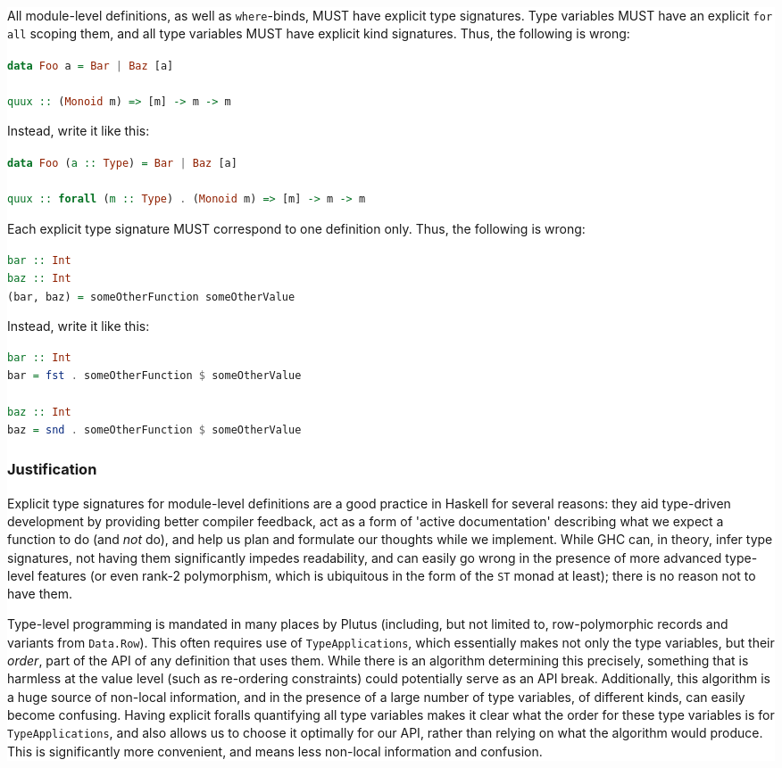 All module-level definitions, as well as ``where``-binds, MUST have explicit type
signatures. Type variables MUST have an explicit ``forall`` scoping them, and
all type variables MUST have explicit kind signatures. Thus, the following is
wrong:

```haskell
data Foo a = Bar | Baz [a]

quux :: (Monoid m) => [m] -> m -> m
```

Instead, write it like this:

```haskell
data Foo (a :: Type) = Bar | Baz [a]

quux :: forall (m :: Type) . (Monoid m) => [m] -> m -> m
```

Each explicit type signature MUST correspond to one definition only. Thus, the
following is wrong:

```haskell
bar :: Int
baz :: Int
(bar, baz) = someOtherFunction someOtherValue
```

Instead, write it like this:

```haskell
bar :: Int
bar = fst . someOtherFunction $ someOtherValue

baz :: Int
baz = snd . someOtherFunction $ someOtherValue
```

### Justification

Explicit type signatures for module-level definitions are a good practice in
Haskell for several reasons: they aid type-driven development by providing
better compiler feedback, act as a form of 'active documentation' describing
what we expect a function to do (and _not_ do), and help us plan and formulate
our thoughts while we implement. While GHC can, in theory, infer type
signatures, not having them significantly impedes readability, and can easily go
wrong in the presence of more advanced type-level features (or even rank-2
polymorphism, which is ubiquitous in the form of the ``ST`` monad at least);
there is no reason not to have them.

Type-level programming is mandated in many places by Plutus (including, but not
limited to, row-polymorphic records and variants from `Data.Row`). This often
requires use of ``TypeApplications``, which essentially makes not only the type
variables, but their _order_, part of the API of any definition that uses them.
While there is an algorithm determining this precisely, something that is
harmless at the value level (such as re-ordering constraints) could potentially
serve as an API break. Additionally, this algorithm is a huge source of
non-local information, and in the presence of a large number of type variables,
of different kinds, can easily become confusing. Having explicit foralls
quantifying all type variables makes it clear what the order for these type
variables is for ``TypeApplications``, and also allows us to choose it
optimally for our API, rather than relying on what the algorithm would produce.
This is significantly more convenient, and means less non-local information and
confusion.


[pvp]: https://pvp.haskell.org/
[policeman]: https://hackage.haskell.org/package/policeman
[haddock-since]: https://haskell-haddock.readthedocs.io/en/latest/markup.html#since
[bird-tracks]: https://haskell-haddock.readthedocs.io/en/latest/markup.html#code-blocks
[hedgehog-classes]: http://hackage.haskell.org/package/hedgehog-classes
[hspec-hedgehog]: http://hackage.haskell.org/package/hspec-hedgehog
[property-based-testing]: https://dl.acm.org/doi/abs/10.1145/1988042.1988046
[hedgehog]: http://hackage.haskell.org/package/hedgehog
[deriving-strategies]: https://gitlab.haskell.org/ghc/ghc/-/wikis/commentary/compiler/deriving-strategies
[functor-parametricity]: https://www.schoolofhaskell.com/user/edwardk/snippets/fmap
[alexis-king-options]: https://lexi-lambda.github.io/blog/2018/02/10/an-opinionated-guide-to-haskell-in-2018/#warning-flags-for-a-safe-build
[hlint]: http://hackage.haskell.org/package/hlint
[fourmolu]: http://hackage.haskell.org/package/fourmolu
[rfc-2119]: https://tools.ietf.org/html/rfc2119
[boolean-blindness]: http://dev.stephendiehl.com/hask/#boolean-blindness
[parse-dont-validate]: https://lexi-lambda.github.io/blog/2019/11/05/parse-don-t-validate/
[hspec]: http://hackage.haskell.org/package/hspec
[rdp]: https://hackage.haskell.org/package/record-dot-preprocessor
[rdp-issue]: https://github.com/ghc-proposals/ghc-proposals/pull/282
[type-reflection]: https://hackage.haskell.org/package/base-4.15.0.0/docs/Type-Reflection.html
[record-sum-bad]: https://stackoverflow.com/a/37657296/2629787